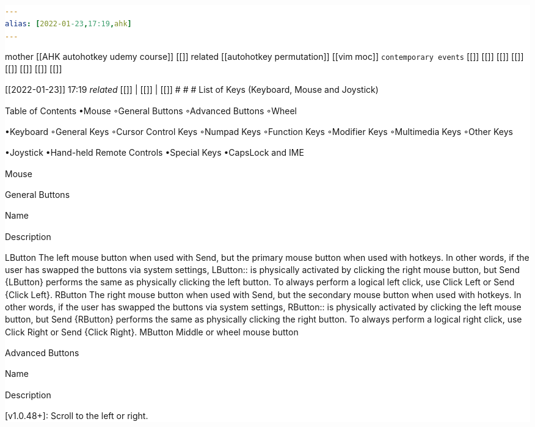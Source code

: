 ```yaml
---
alias: [2022-01-23,17:19,ahk]
---
```

 mother [[AHK autohotkey udemy course]] [[]]
 related [[autohotkey permutation]] [[vim moc]]
 `contemporary events` [[]] [[]] [[]] [[]] [[]] [[]] [[]] [[]]

[[2022-01-23]] 17:19 _related_ [[]] | [[]] | [[]] # # #
List of Keys (Keyboard, Mouse and Joystick)

Table of Contents
•Mouse ◦General Buttons
◦Advanced Buttons
◦Wheel

•Keyboard ◦General Keys
◦Cursor Control Keys
◦Numpad Keys
◦Function Keys
◦Modifier Keys
◦Multimedia Keys
◦Other Keys

•Joystick
•Hand-held Remote Controls
•Special Keys
•CapsLock and IME

Mouse

General Buttons


Name

Description

LButton The left mouse button when used with Send, but the primary mouse button when used with hotkeys. In other words, if the user has swapped the buttons via system settings, LButton:: is physically activated by clicking the right mouse button, but Send {LButton} performs the same as physically clicking the left button. To always perform a logical left click, use Click Left or Send {Click Left}. 
RButton The right mouse button when used with Send, but the secondary mouse button when used with hotkeys. In other words, if the user has swapped the buttons via system settings, RButton:: is physically activated by clicking the left mouse button, but Send {RButton} performs the same as physically clicking the right button. To always perform a logical right click, use Click Right or Send {Click Right}. 
MButton Middle or wheel mouse button 

Advanced Buttons


Name

Description


[v1.0.48+]: Scroll to the left or right.